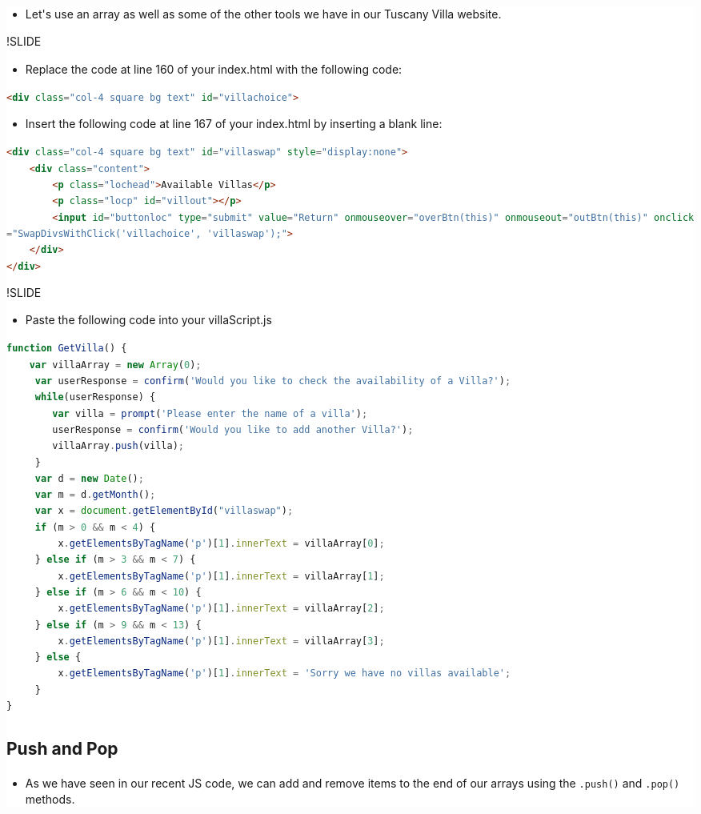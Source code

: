- Let's use an array as well as some of the other tools we have in our Tuscany Villa website.

!SLIDE

- Replace the code at line 160 of your index.html with the following code:

```HTML
<div class="col-4 square bg text" id="villachoice">
```

- Insert the following code at line 167 of your index.html by inserting a blank line:

```HTML
<div class="col-4 square bg text" id="villaswap" style="display:none">
    <div class="content">
        <p class="lochead">Available Villas</p>
        <p class="locp" id="villout"></p>
        <input id="buttonloc" type="submit" value="Return" onmouseover="overBtn(this)" onmouseout="outBtn(this)" onclick="SwapDivsWithClick('villachoice', 'villaswap');">
    </div>
</div>
```

!SLIDE

- Paste the following code into your villaScript.js
```JavaScript
function GetVilla() {
    var villaArray = new Array(0);
     var userResponse = confirm('Would you like to check the availability of a Villa?');
     while(userResponse) {
        var villa = prompt('Please enter the name of a villa');
        userResponse = confirm('Would you like to add another Villa?');
        villaArray.push(villa);     
     } 
     var d = new Date();
     var m = d.getMonth();   
     var x = document.getElementById("villaswap");
     if (m > 0 && m < 4) {
         x.getElementsByTagName('p')[1].innerText = villaArray[0];
     } else if (m > 3 && m < 7) {
         x.getElementsByTagName('p')[1].innerText = villaArray[1];
     } else if (m > 6 && m < 10) {
         x.getElementsByTagName('p')[1].innerText = villaArray[2];
     } else if (m > 9 && m < 13) {
         x.getElementsByTagName('p')[1].innerText = villaArray[3];
     } else {
         x.getElementsByTagName('p')[1].innerText = 'Sorry we have no villas available';
     }
}
```
## Push and Pop

- As we have seen in our recent JS code, we can add and remove items to the end of our arrays using the `.push()` and `.pop()` methods.
